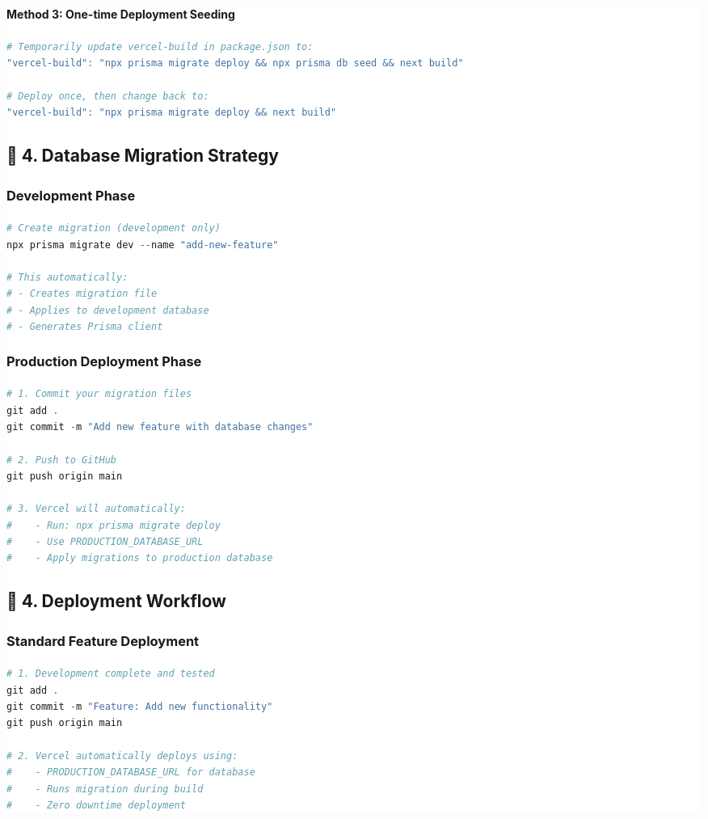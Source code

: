 #### **Method 3: One-time Deployment Seeding**

```powershell
# Temporarily update vercel-build in package.json to:
"vercel-build": "npx prisma migrate deploy && npx prisma db seed && next build"

# Deploy once, then change back to:
"vercel-build": "npx prisma migrate deploy && next build"
```

## 🔀 **4. Database Migration Strategy**

### **Development Phase**

```powershell
# Create migration (development only)
npx prisma migrate dev --name "add-new-feature"

# This automatically:
# - Creates migration file
# - Applies to development database
# - Generates Prisma client
```

### **Production Deployment Phase**

```powershell
# 1. Commit your migration files
git add .
git commit -m "Add new feature with database changes"

# 2. Push to GitHub
git push origin main

# 3. Vercel will automatically:
#    - Run: npx prisma migrate deploy
#    - Use PRODUCTION_DATABASE_URL
#    - Apply migrations to production database
```

## 🚀 **4. Deployment Workflow**

### **Standard Feature Deployment**

```powershell
# 1. Development complete and tested
git add .
git commit -m "Feature: Add new functionality"
git push origin main

# 2. Vercel automatically deploys using:
#    - PRODUCTION_DATABASE_URL for database
#    - Runs migration during build
#    - Zero downtime deployment
```
